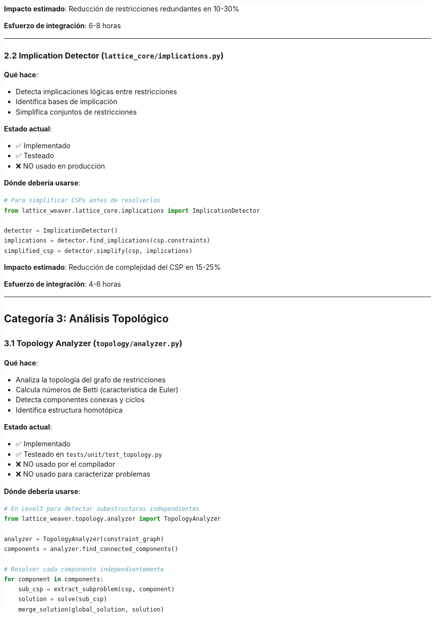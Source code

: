 **Impacto estimado**: Reducción de restricciones redundantes en 10-30%

**Esfuerzo de integración**: 6-8 horas

---

### 2.2 Implication Detector (`lattice_core/implications.py`)

**Qué hace**:
- Detecta implicaciones lógicas entre restricciones
- Identifica bases de implicación
- Simplifica conjuntos de restricciones

**Estado actual**:
- ✅ Implementado
- ✅ Testeado
- ❌ NO usado en producción

**Dónde debería usarse**:
```python
# Para simplificar CSPs antes de resolverlos
from lattice_weaver.lattice_core.implications import ImplicationDetector

detector = ImplicationDetector()
implications = detector.find_implications(csp.constraints)
simplified_csp = detector.simplify(csp, implications)
```

**Impacto estimado**: Reducción de complejidad del CSP en 15-25%

**Esfuerzo de integración**: 4-6 horas

---

## Categoría 3: Análisis Topológico

### 3.1 Topology Analyzer (`topology/analyzer.py`)

**Qué hace**:
- Analiza la topología del grafo de restricciones
- Calcula números de Betti (característica de Euler)
- Detecta componentes conexas y ciclos
- Identifica estructura homotópica

**Estado actual**:
- ✅ Implementado
- ✅ Testeado en `tests/unit/test_topology.py`
- ❌ NO usado por el compilador
- ❌ NO usado para caracterizar problemas

**Dónde debería usarse**:
```python
# En Level3 para detectar subestructuras independientes
from lattice_weaver.topology.analyzer import TopologyAnalyzer

analyzer = TopologyAnalyzer(constraint_graph)
components = analyzer.find_connected_components()

# Resolver cada componente independientemente
for component in components:
    sub_csp = extract_subproblem(csp, component)
    solution = solve(sub_csp)
    merge_solution(global_solution, solution)
```
